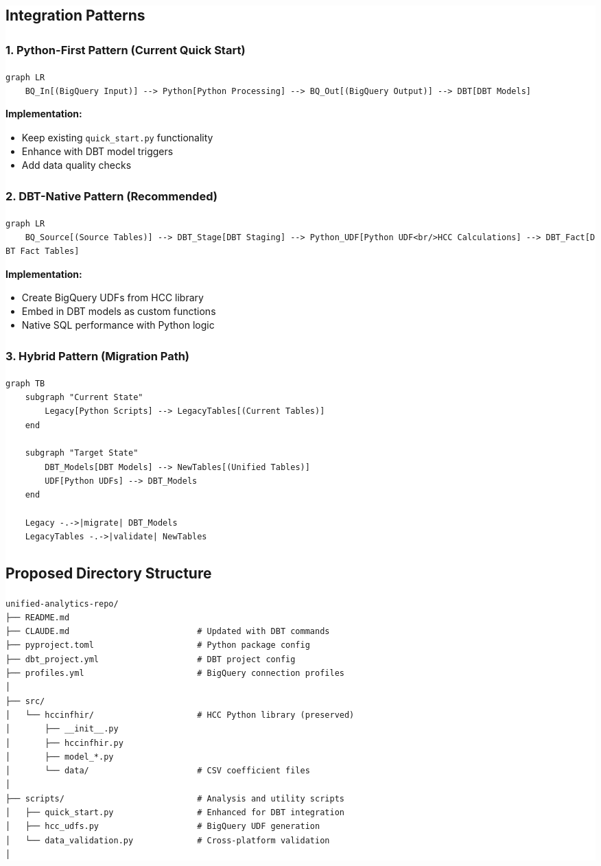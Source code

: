 ## Integration Patterns

### 1. Python-First Pattern (Current Quick Start)
```mermaid
graph LR
    BQ_In[(BigQuery Input)] --> Python[Python Processing] --> BQ_Out[(BigQuery Output)] --> DBT[DBT Models]
```

**Implementation:**
- Keep existing `quick_start.py` functionality
- Enhance with DBT model triggers
- Add data quality checks

### 2. DBT-Native Pattern (Recommended)
```mermaid
graph LR
    BQ_Source[(Source Tables)] --> DBT_Stage[DBT Staging] --> Python_UDF[Python UDF<br/>HCC Calculations] --> DBT_Fact[DBT Fact Tables]
```

**Implementation:**
- Create BigQuery UDFs from HCC library
- Embed in DBT models as custom functions
- Native SQL performance with Python logic

### 3. Hybrid Pattern (Migration Path)
```mermaid
graph TB
    subgraph "Current State"
        Legacy[Python Scripts] --> LegacyTables[(Current Tables)]
    end

    subgraph "Target State"
        DBT_Models[DBT Models] --> NewTables[(Unified Tables)]
        UDF[Python UDFs] --> DBT_Models
    end

    Legacy -.->|migrate| DBT_Models
    LegacyTables -.->|validate| NewTables
```

## Proposed Directory Structure

```
unified-analytics-repo/
├── README.md
├── CLAUDE.md                          # Updated with DBT commands
├── pyproject.toml                     # Python package config
├── dbt_project.yml                    # DBT project config
├── profiles.yml                       # BigQuery connection profiles
│
├── src/
│   └── hccinfhir/                     # HCC Python library (preserved)
│       ├── __init__.py
│       ├── hccinfhir.py
│       ├── model_*.py
│       └── data/                      # CSV coefficient files
│
├── scripts/                           # Analysis and utility scripts
│   ├── quick_start.py                 # Enhanced for DBT integration
│   ├── hcc_udfs.py                    # BigQuery UDF generation
│   └── data_validation.py             # Cross-platform validation
│
```